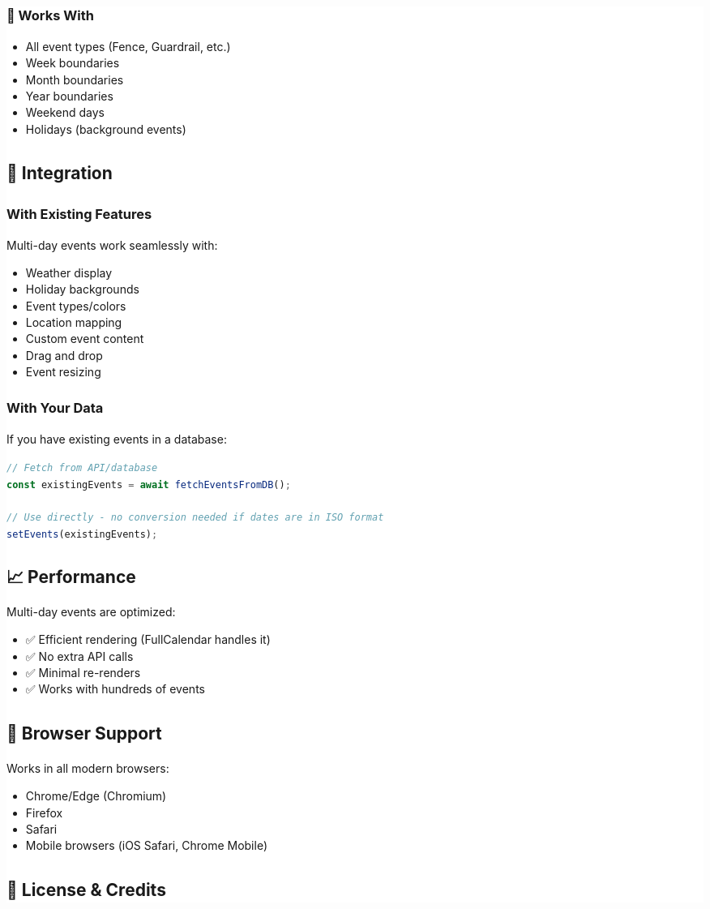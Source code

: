 ### 🎯 Works With
- All event types (Fence, Guardrail, etc.)
- Week boundaries
- Month boundaries
- Year boundaries
- Weekend days
- Holidays (background events)

## 🔗 Integration

### With Existing Features
Multi-day events work seamlessly with:
- Weather display
- Holiday backgrounds
- Event types/colors
- Location mapping
- Custom event content
- Drag and drop
- Event resizing

### With Your Data
If you have existing events in a database:

```typescript
// Fetch from API/database
const existingEvents = await fetchEventsFromDB();

// Use directly - no conversion needed if dates are in ISO format
setEvents(existingEvents);
```

## 📈 Performance

Multi-day events are optimized:
- ✅ Efficient rendering (FullCalendar handles it)
- ✅ No extra API calls
- ✅ Minimal re-renders
- ✅ Works with hundreds of events

## 🚦 Browser Support

Works in all modern browsers:
- Chrome/Edge (Chromium)
- Firefox
- Safari
- Mobile browsers (iOS Safari, Chrome Mobile)

## 📝 License & Credits
